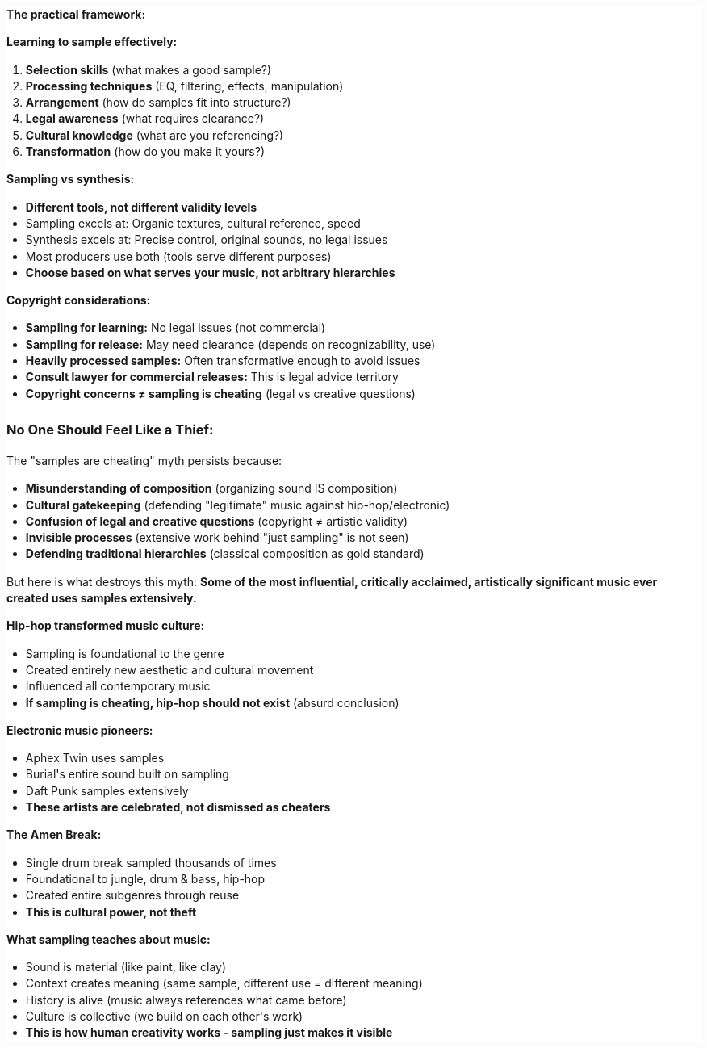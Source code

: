 **The practical framework:**

**Learning to sample effectively:**
1. **Selection skills** (what makes a good sample?)
2. **Processing techniques** (EQ, filtering, effects, manipulation)
3. **Arrangement** (how do samples fit into structure?)
4. **Legal awareness** (what requires clearance?)
5. **Cultural knowledge** (what are you referencing?)
6. **Transformation** (how do you make it yours?)

**Sampling vs synthesis:**
- **Different tools, not different validity levels**
- Sampling excels at: Organic textures, cultural reference, speed
- Synthesis excels at: Precise control, original sounds, no legal issues
- Most producers use both (tools serve different purposes)
- **Choose based on what serves your music, not arbitrary hierarchies**

**Copyright considerations:**
- **Sampling for learning:** No legal issues (not commercial)
- **Sampling for release:** May need clearance (depends on recognizability, use)
- **Heavily processed samples:** Often transformative enough to avoid issues
- **Consult lawyer for commercial releases:** This is legal advice territory
- **Copyright concerns ≠ sampling is cheating** (legal vs creative questions)

### **No One Should Feel Like a Thief:**

The "samples are cheating" myth persists because:
- **Misunderstanding of composition** (organizing sound IS composition)
- **Cultural gatekeeping** (defending "legitimate" music against hip-hop/electronic)
- **Confusion of legal and creative questions** (copyright ≠ artistic validity)
- **Invisible processes** (extensive work behind "just sampling" is not seen)
- **Defending traditional hierarchies** (classical composition as gold standard)

But here is what destroys this myth: **Some of the most influential, critically acclaimed, artistically significant music ever created uses samples extensively.**

**Hip-hop transformed music culture:**
- Sampling is foundational to the genre
- Created entirely new aesthetic and cultural movement
- Influenced all contemporary music
- **If sampling is cheating, hip-hop should not exist** (absurd conclusion)

**Electronic music pioneers:**
- Aphex Twin uses samples
- Burial's entire sound built on sampling
- Daft Punk samples extensively
- **These artists are celebrated, not dismissed as cheaters**

**The Amen Break:**
- Single drum break sampled thousands of times
- Foundational to jungle, drum & bass, hip-hop
- Created entire subgenres through reuse
- **This is cultural power, not theft**

**What sampling teaches about music:**
- Sound is material (like paint, like clay)
- Context creates meaning (same sample, different use = different meaning)
- History is alive (music always references what came before)
- Culture is collective (we build on each other's work)
- **This is how human creativity works - sampling just makes it visible**
